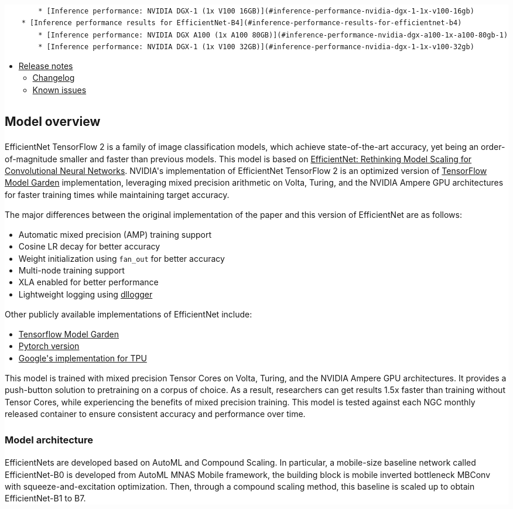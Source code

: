             * [Inference performance: NVIDIA DGX-1 (1x V100 16GB)](#inference-performance-nvidia-dgx-1-1x-v100-16gb)
        * [Inference performance results for EfficientNet-B4](#inference-performance-results-for-efficientnet-b4)
            * [Inference performance: NVIDIA DGX A100 (1x A100 80GB)](#inference-performance-nvidia-dgx-a100-1x-a100-80gb-1)
            * [Inference performance: NVIDIA DGX-1 (1x V100 32GB)](#inference-performance-nvidia-dgx-1-1x-v100-32gb)
- [Release notes](#release-notes)
    * [Changelog](#changelog)
    * [Known issues](#known-issues)



## Model overview

EfficientNet  TensorFlow 2 is a family of image classification models, which achieve state-of-the-art accuracy, yet being an order-of-magnitude smaller and faster than previous models.
This model is based on [EfficientNet: Rethinking Model Scaling for Convolutional Neural Networks](https://arxiv.org/abs/1905.11946).
NVIDIA's implementation of EfficientNet TensorFlow 2 is an optimized version of [TensorFlow Model Garden](https://github.com/tensorflow/models/tree/master/official/vision/image_classification) implementation, 
leveraging mixed precision arithmetic on Volta, Turing, and the NVIDIA Ampere GPU architectures for faster training times while maintaining target accuracy.

The major differences between the original implementation of the paper and this version of EfficientNet are as follows:
- Automatic mixed precision (AMP) training support
- Cosine LR decay for better accuracy
- Weight initialization using `fan_out` for better accuracy
- Multi-node training support
- XLA enabled for better performance
- Lightweight logging using [dllogger](https://github.com/NVIDIA/dllogger)

Other publicly available implementations of EfficientNet include:

- [Tensorflow Model Garden](https://github.com/tensorflow/models/tree/master/official/vision/image_classification)
- [Pytorch version](https://github.com/rwightman/pytorch-image-models)
- [Google's implementation for TPU](https://github.com/tensorflow/tpu/tree/master/models/official/efficientnet)
 
This model is trained with mixed precision Tensor Cores on Volta, Turing, and the NVIDIA Ampere GPU architectures. It provides a push-button solution to pretraining on a corpus of choice. 
As a result, researchers can get results 1.5x faster than training without Tensor Cores, while experiencing the benefits of mixed precision training.  This model is tested against each NGC monthly released container to ensure consistent accuracy and performance over time.


### Model architecture

EfficientNets are developed based on AutoML and Compound Scaling. In particular, 
a mobile-size baseline network called EfficientNet-B0 is developed from AutoML MNAS Mobile
framework, the building block is mobile inverted bottleneck MBConv with squeeze-and-excitation optimization. 
Then, through a compound scaling method, this baseline is scaled up to obtain EfficientNet-B1
to B7.
